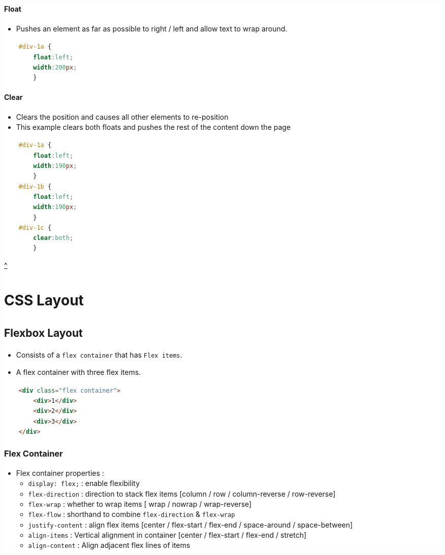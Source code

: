 #### Float
- Pushes an element as far as possible to right / left and allow text to wrap around.
```css
    #div-1a {
        float:left;
        width:200px;
        }
```

#### Clear
- Clears the position and causes all other elements to re-position
- This example clears both floats and pushes the rest of the content down the page
```css
    #div-1a {
        float:left;
        width:190px;
        }
    #div-1b {
        float:left;
        width:190px;
        }
    #div-1c {
        clear:both;
        }
```
[^](#table-of-contents)

# CSS Layout
## Flexbox Layout
- Consists of a `flex container` that has `Flex items`.

- A flex container with three flex items.
```html
    <div class="flex container">
        <div>1</div>
        <div>2</div>
        <div>3</div>
    </div>
```

### Flex Container
- Flex container properties :
    - `display: flex;` : enable flexibility
    - `flex-direction` : direction to stack flex items [column / row / column-reverse / row-reverse]
    - `flex-wrap` : whether to wrap items [ wrap / nowrap / wrap-reverse]
    - `flex-flow` : shorthand to combine `flex-direction` & `flex-wrap`
    - `justify-content` : align flex  items [center / flex-start / flex-end / space-around / space-between]
    - `align-items` : Vertical alignment in container [center / flex-start / flex-end / stretch]
    - `align-content` : Align adjacent flex lines of items
